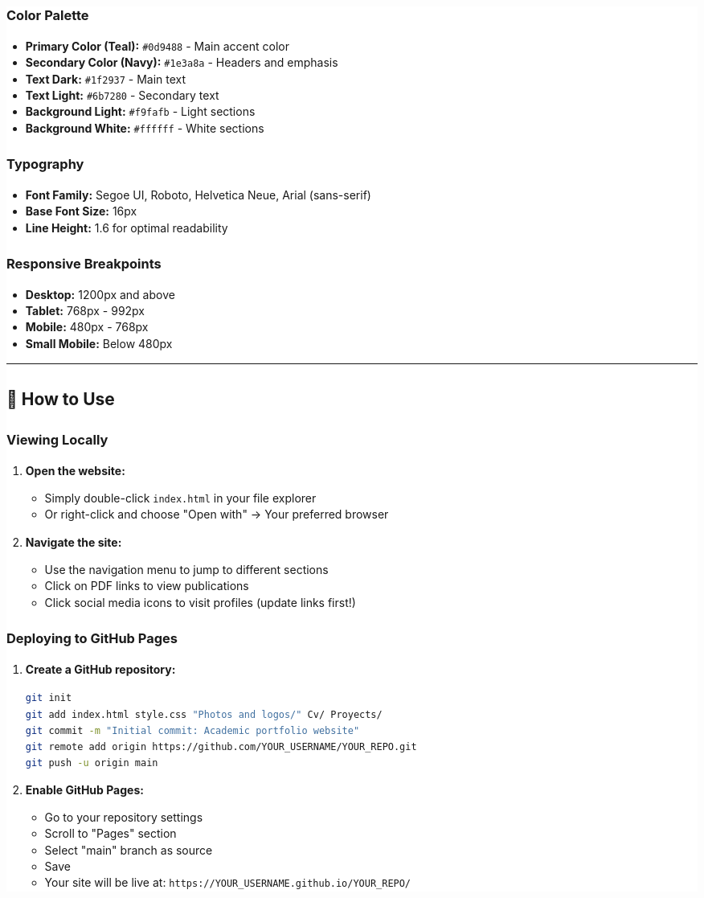 ### Color Palette
- **Primary Color (Teal):** `#0d9488` - Main accent color
- **Secondary Color (Navy):** `#1e3a8a` - Headers and emphasis
- **Text Dark:** `#1f2937` - Main text
- **Text Light:** `#6b7280` - Secondary text
- **Background Light:** `#f9fafb` - Light sections
- **Background White:** `#ffffff` - White sections

### Typography
- **Font Family:** Segoe UI, Roboto, Helvetica Neue, Arial (sans-serif)
- **Base Font Size:** 16px
- **Line Height:** 1.6 for optimal readability

### Responsive Breakpoints
- **Desktop:** 1200px and above
- **Tablet:** 768px - 992px
- **Mobile:** 480px - 768px
- **Small Mobile:** Below 480px

---

## 🚀 How to Use

### Viewing Locally

1. **Open the website:**
   - Simply double-click `index.html` in your file explorer
   - Or right-click and choose "Open with" → Your preferred browser

2. **Navigate the site:**
   - Use the navigation menu to jump to different sections
   - Click on PDF links to view publications
   - Click social media icons to visit profiles (update links first!)

### Deploying to GitHub Pages

1. **Create a GitHub repository:**
   ```bash
   git init
   git add index.html style.css "Photos and logos/" Cv/ Proyects/
   git commit -m "Initial commit: Academic portfolio website"
   git remote add origin https://github.com/YOUR_USERNAME/YOUR_REPO.git
   git push -u origin main
   ```

2. **Enable GitHub Pages:**
   - Go to your repository settings
   - Scroll to "Pages" section
   - Select "main" branch as source
   - Save
   - Your site will be live at: `https://YOUR_USERNAME.github.io/YOUR_REPO/`
